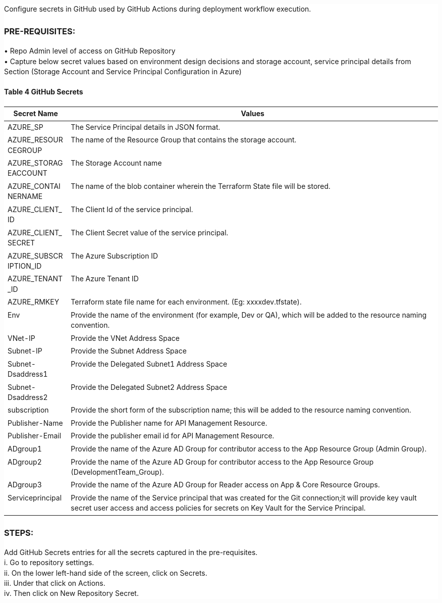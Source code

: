Configure secrets in GitHub used by GitHub Actions during deployment workflow execution.
### PRE-REQUISITES:
•	Repo Admin level of access on GitHub Repository<br>
•	Capture below secret values based on environment design decisions and storage account, service principal details from Section (Storage Account and Service Principal Configuration in Azure)

#### Table 4 GitHub Secrets
|Secret Name|	Values|
|-----|-----|
|AZURE_SP	|The Service Principal details in JSON format.|
|AZURE_RESOURCEGROUP	|The name of the Resource Group that contains the storage account.|
|AZURE_STORAGEACCOUNT|	The Storage Account name|
|AZURE_CONTAINERNAME|	The name of the blob container wherein the Terraform State file will be stored.|
|AZURE_CLIENT_ID	|The Client Id of the service principal.|
|AZURE_CLIENT_SECRET	|The Client Secret value of the service principal.|
|AZURE_SUBSCRIPTION_ID	|The Azure Subscription ID|
|AZURE_TENANT_ID|	The Azure Tenant ID|
|AZURE_RMKEY|	Terraform state file name for each environment. (Eg: xxxxdev.tfstate).|
|Env	|Provide the name of the environment (for example, Dev or QA), which will be added to the resource naming convention.|
|VNet-IP|	Provide the VNet Address Space|
|Subnet-IP|	Provide the Subnet Address Space|
|Subnet-Dsaddress1|	Provide the Delegated Subnet1 Address Space|
|Subnet-Dsaddress2	|Provide the Delegated Subnet2 Address Space|
|subscription|	Provide the short form of the subscription name; this will be added to the resource naming convention.|
|Publisher-Name|	Provide the Publisher name for API Management Resource.|
|Publisher-Email|	Provide the publisher email id for API Management Resource.|
|ADgroup1|	Provide the name of the Azure AD Group for contributor access to the App Resource Group (Admin Group).|
|ADgroup2|	Provide the name of the Azure AD Group for contributor access to the App Resource Group (DevelopmentTeam_Group).|
|ADgroup3|	Provide the name of the Azure AD Group for Reader access on App & Core Resource Groups.|
|Serviceprincipal|Provide the name of the Service principal that was created for the Git connection;it will provide key vault secret user access and access policies for secrets on Key Vault for the Service Principal.|

### STEPS:
Add GitHub Secrets entries for all the secrets captured in the pre-requisites.<br>
i.	Go to repository settings.<br>
ii.	On the lower left-hand side of the screen, click on Secrets.<br>
iii.	Under that click on Actions.<br>
iv.	Then click on New Repository Secret.
